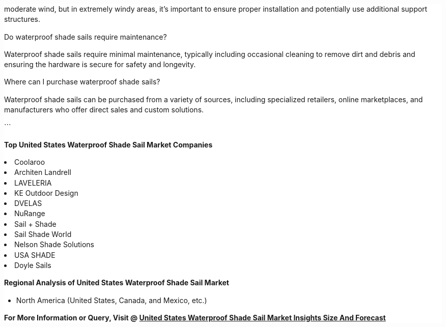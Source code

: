moderate wind, but in extremely windy areas, it’s important to ensure proper installation and potentially use additional support structures.</p> <p>Do waterproof shade sails require maintenance?</p> <p>Waterproof shade sails require minimal maintenance, typically including occasional cleaning to remove dirt and debris and ensuring the hardware is secure for safety and longevity.</p> <p>Where can I purchase waterproof shade sails?</p> <p>Waterproof shade sails can be purchased from a variety of sources, including specialized retailers, online marketplaces, and manufacturers who offer direct sales and custom solutions.</p> ```</p><p><strong>Top United States Waterproof Shade Sail Market Companies</strong></p><div data-test-id=""><p><li>Coolaroo</li><li> Architen Landrell</li><li> LAVELERIA</li><li> KE Outdoor Design</li><li> DVELAS</li><li> NuRange</li><li> Sail + Shade</li><li> Sail Shade World</li><li> Nelson Shade Solutions</li><li> USA SHADE</li><li> Doyle Sails</li></p><div><strong>Regional Analysis of&nbsp;United States Waterproof Shade Sail Market</strong></div><ul><li dir="ltr"><p dir="ltr">North America&nbsp;(United States, Canada, and Mexico, etc.)</p></li></ul><p><strong>For More Information or Query, Visit @&nbsp;</strong><strong><a href="https://www.verifiedmarketreports.com/product/waterproof-shade-sail-market/?utm_source=Github&amp;utm_medium=219" target="_blank">United States Waterproof Shade Sail Market Insights Size And Forecast</a></strong></p></div>
